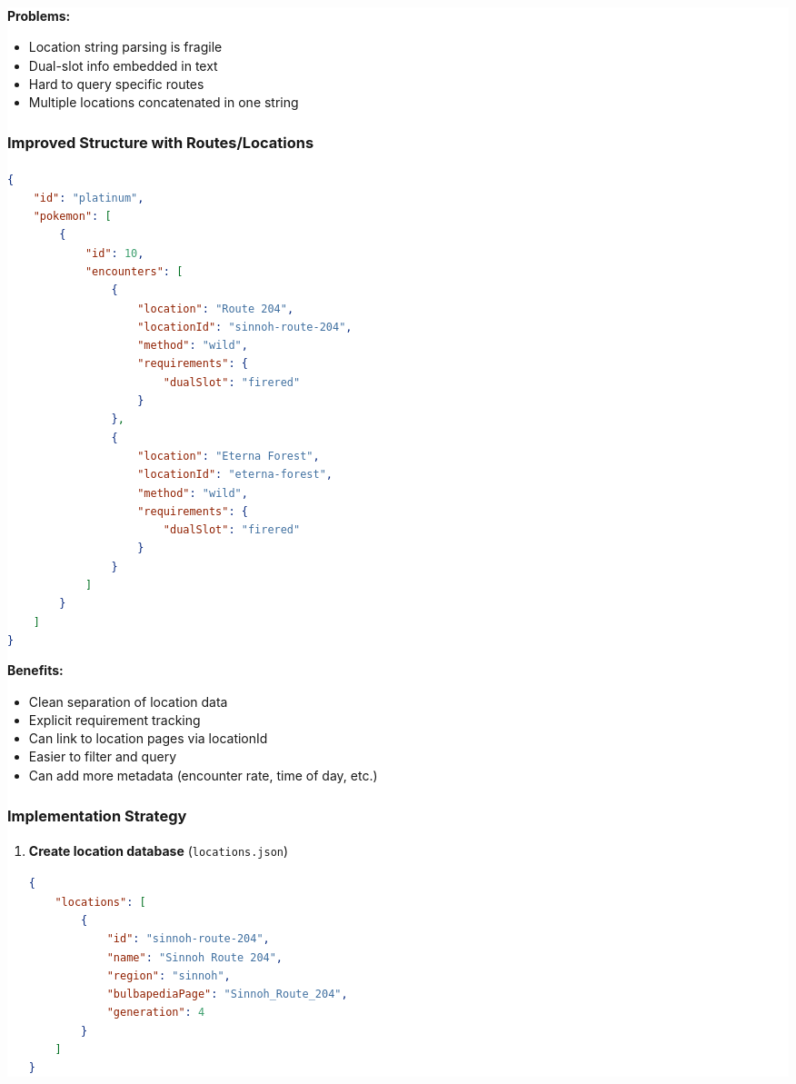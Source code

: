 **Problems:**

-   Location string parsing is fragile
-   Dual-slot info embedded in text
-   Hard to query specific routes
-   Multiple locations concatenated in one string

### Improved Structure with Routes/Locations

```json
{
	"id": "platinum",
	"pokemon": [
		{
			"id": 10,
			"encounters": [
				{
					"location": "Route 204",
					"locationId": "sinnoh-route-204",
					"method": "wild",
					"requirements": {
						"dualSlot": "firered"
					}
				},
				{
					"location": "Eterna Forest",
					"locationId": "eterna-forest",
					"method": "wild",
					"requirements": {
						"dualSlot": "firered"
					}
				}
			]
		}
	]
}
```

**Benefits:**

-   Clean separation of location data
-   Explicit requirement tracking
-   Can link to location pages via locationId
-   Easier to filter and query
-   Can add more metadata (encounter rate, time of day, etc.)

### Implementation Strategy

1. **Create location database** (`locations.json`)

    ```json
    {
    	"locations": [
    		{
    			"id": "sinnoh-route-204",
    			"name": "Sinnoh Route 204",
    			"region": "sinnoh",
    			"bulbapediaPage": "Sinnoh_Route_204",
    			"generation": 4
    		}
    	]
    }
    ```
